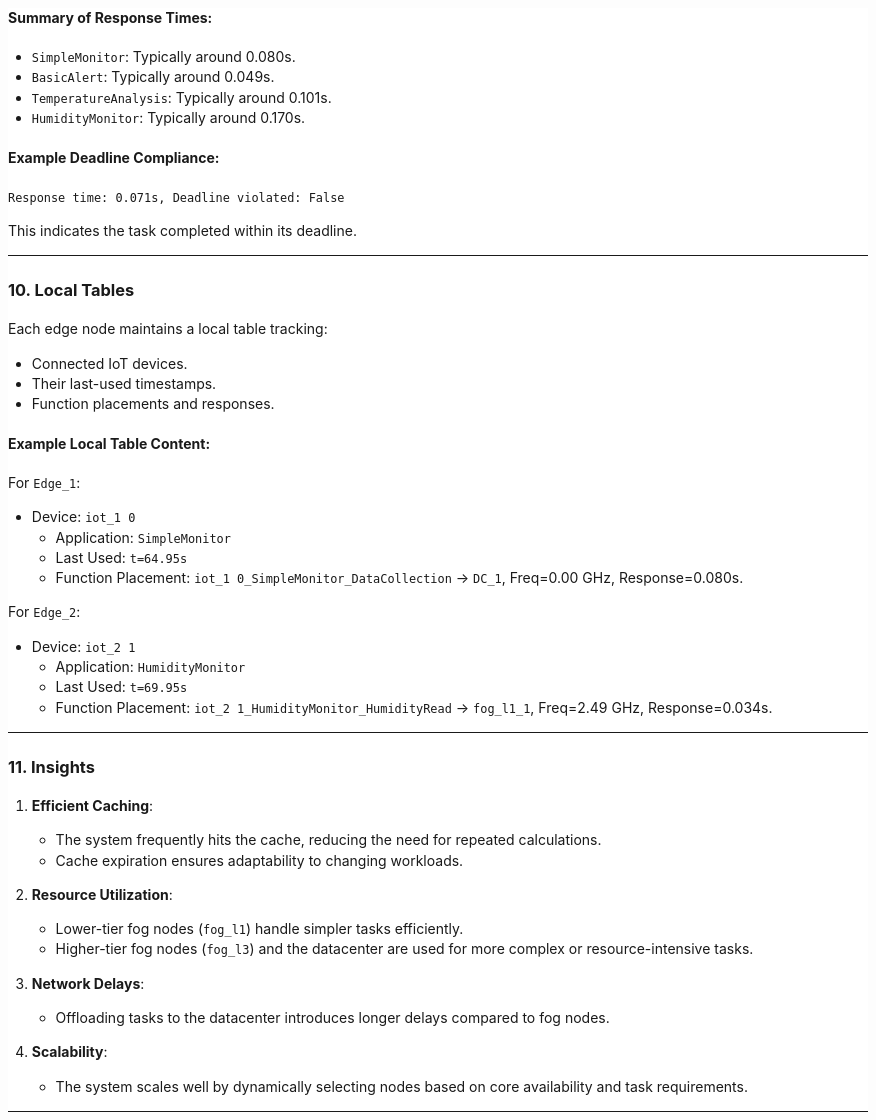 #### Summary of Response Times:
- `SimpleMonitor`: Typically around 0.080s.
- `BasicAlert`: Typically around 0.049s.
- `TemperatureAnalysis`: Typically around 0.101s.
- `HumidityMonitor`: Typically around 0.170s.

#### Example Deadline Compliance:
```
Response time: 0.071s, Deadline violated: False
```
This indicates the task completed within its deadline.

---

### **10. Local Tables**
Each edge node maintains a local table tracking:
- Connected IoT devices.
- Their last-used timestamps.
- Function placements and responses.

#### Example Local Table Content:
For `Edge_1`:
- Device: `iot_1 0`
  - Application: `SimpleMonitor`
  - Last Used: `t=64.95s`
  - Function Placement: `iot_1 0_SimpleMonitor_DataCollection` → `DC_1`, Freq=0.00 GHz, Response=0.080s.

For `Edge_2`:
- Device: `iot_2 1`
  - Application: `HumidityMonitor`
  - Last Used: `t=69.95s`
  - Function Placement: `iot_2 1_HumidityMonitor_HumidityRead` → `fog_l1_1`, Freq=2.49 GHz, Response=0.034s.

---

### **11. Insights**
1. **Efficient Caching**:
   - The system frequently hits the cache, reducing the need for repeated calculations.
   - Cache expiration ensures adaptability to changing workloads.

2. **Resource Utilization**:
   - Lower-tier fog nodes (`fog_l1`) handle simpler tasks efficiently.
   - Higher-tier fog nodes (`fog_l3`) and the datacenter are used for more complex or resource-intensive tasks.

3. **Network Delays**:
   - Offloading tasks to the datacenter introduces longer delays compared to fog nodes.

4. **Scalability**:
   - The system scales well by dynamically selecting nodes based on core availability and task requirements.

---